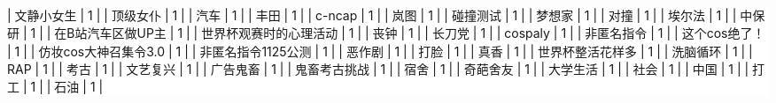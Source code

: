 | 文静小女生 | 1 |
| 顶级女仆 | 1 |
| 汽车 | 1 |
| 丰田 | 1 |
| c-ncap | 1 |
| 岚图 | 1 |
| 碰撞测试 | 1 |
| 梦想家 | 1 |
| 对撞 | 1 |
| 埃尔法 | 1 |
| 中保研 | 1 |
| 在B站汽车区做UP主 | 1 |
| 世界杯观赛时的心理活动 | 1 |
| 丧钟 | 1 |
| 长刀党 | 1 |
| cospaly | 1 |
| 非匿名指令 | 1 |
| 这个cos绝了！ | 1 |
| 仿妆cos大神召集令3.0 | 1 |
| 非匿名指令1125公测 | 1 |
| 恶作剧 | 1 |
| 打脸 | 1 |
| 真香 | 1 |
| 世界杯整活花样多 | 1 |
| 洗脑循环 | 1 |
| RAP | 1 |
| 考古 | 1 |
| 文艺复兴 | 1 |
| 广告鬼畜 | 1 |
| 鬼畜考古挑战 | 1 |
| 宿舍 | 1 |
| 奇葩舍友 | 1 |
| 大学生活 | 1 |
| 社会 | 1 |
| 中国 | 1 |
| 打工 | 1 |
| 石油 | 1 |